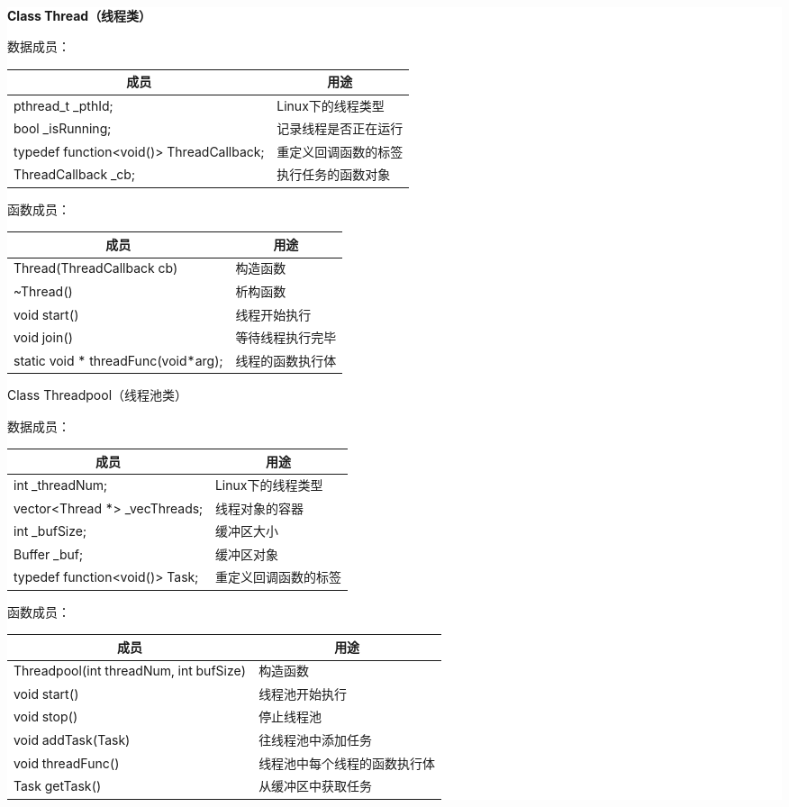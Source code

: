    **Class Thread（线程类）**

   数据成员：

   | 成员                                     | 用途                 |
   | ---------------------------------------- | -------------------- |
   | pthread_t _pthId;                        | Linux下的线程类型    |
   | bool _isRunning;                         | 记录线程是否正在运行 |
   | typedef function<void()> ThreadCallback; | 重定义回调函数的标签 |
   | ThreadCallback _cb;                      | 执行任务的函数对象   |

   函数成员：

   | 成员                                | 用途             |
   | ----------------------------------- | ---------------- |
   | Thread(ThreadCallback cb)           | 构造函数         |
   | ~Thread()                           | 析构函数         |
   | void start()                        | 线程开始执行     |
   | void join()                         | 等待线程执行完毕 |
   | static void * threadFunc(void*arg); | 线程的函数执行体 |

   Class Threadpool（线程池类）

   数据成员：

   | 成员                           | 用途                 |
   | ------------------------------ | -------------------- |
   | int _threadNum;                | Linux下的线程类型    |
   | vector<Thread *> _vecThreads;  | 线程对象的容器       |
   | int _bufSize;                  | 缓冲区大小           |
   | Buffer _buf;                   | 缓冲区对象           |
   | typedef function<void()> Task; | 重定义回调函数的标签 |

   函数成员：

   | 成员                                    | 用途                         |
   | --------------------------------------- | ---------------------------- |
   | Threadpool(int threadNum, int  bufSize) | 构造函数                     |
   | void start()                            | 线程池开始执行               |
   | void stop()                             | 停止线程池                   |
   | void addTask(Task)                      | 往线程池中添加任务           |
   | void threadFunc()                       | 线程池中每个线程的函数执行体 |
   | Task getTask()                          | 从缓冲区中获取任务           |
